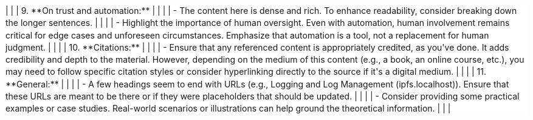 |                                                                                                                                                                                                                                                                                                                                                      |
| 9\. \*\*On trust and automation:\*\*                                                                                                                                                                                                                                                                                                                 |
|                                                                                                                                                                                                                                                                                                                                                      |
| \- The content here is dense and rich. To enhance readability, consider breaking down the longer sentences.                                                                                                                                                                                                                                          |
|                                                                                                                                                                                                                                                                                                                                                      |
| \- Highlight the importance of human oversight. Even with automation, human involvement remains critical for edge cases and unforeseen circumstances. Emphasize that automation is a tool, not a replacement for human judgment.                                                                                                                     |
|                                                                                                                                                                                                                                                                                                                                                      |
| 10\. \*\*Citations:\*\*                                                                                                                                                                                                                                                                                                                              |
|                                                                                                                                                                                                                                                                                                                                                      |
| \- Ensure that any referenced content is appropriately credited, as you\'ve done. It adds credibility and depth to the material. However, depending on the medium of this content (e.g., a book, an online course, etc.), you may need to follow specific citation styles or consider hyperlinking directly to the source if it\'s a digital medium. |
|                                                                                                                                                                                                                                                                                                                                                      |
| 11\. \*\*General:\*\*                                                                                                                                                                                                                                                                                                                                |
|                                                                                                                                                                                                                                                                                                                                                      |
| \- A few headings seem to end with URLs (e.g., Logging and Log Management (ipfs.localhost)). Ensure that these URLs are meant to be there or if they were placeholders that should be updated.                                                                                                                                                       |
|                                                                                                                                                                                                                                                                                                                                                      |
| \- Consider providing some practical examples or case studies. Real-world scenarios or illustrations can help ground the theoretical information.                                                                                                                                                                                                    |
|                                                                                                                                                                                                                                                                                                                                                      |